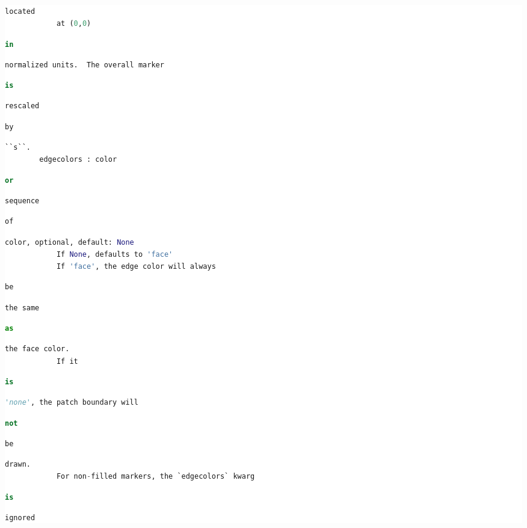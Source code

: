 ```python
located
            at (0,0)
```
```python
in
```
```python
normalized units.  The overall marker
```
```python
is
```
```python
rescaled
```
```python
by
```
```python
``s``.
        edgecolors : color
```
```python
or
```
```python
sequence
```
```python
of
```
```python
color, optional, default: None
            If None, defaults to 'face'
            If 'face', the edge color will always
```
```python
be
```
```python
the same
```
```python
as
```
```python
the face color.
            If it
```
```python
is
```
```python
'none', the patch boundary will
```
```python
not
```
```python
be
```
```python
drawn.
            For non-filled markers, the `edgecolors` kwarg
```
```python
is
```
```python
ignored
```
```python
```